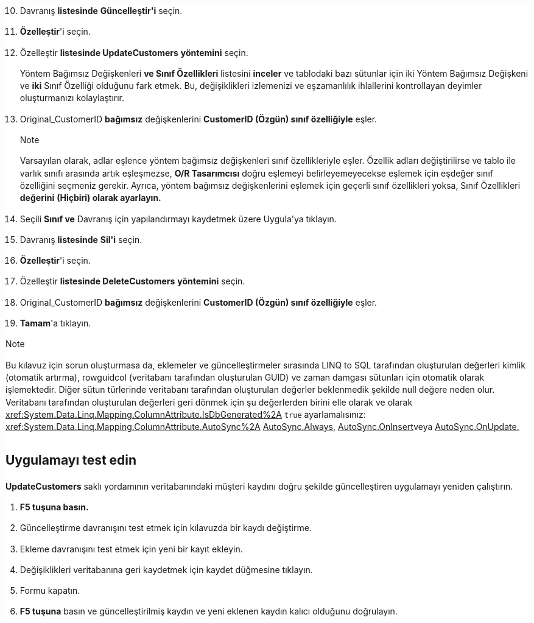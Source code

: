 10. Davranış **listesinde** **Güncelleştir'i** seçin.

11. **Özelleştir**'i seçin.

12. Özelleştir **listesinde UpdateCustomers** **yöntemini** seçin.

     Yöntem Bağımsız Değişkenleri **ve Sınıf Özellikleri** listesini **inceler** ve tablodaki bazı sütunlar için iki Yöntem Bağımsız Değişkeni ve **iki** Sınıf Özelliği olduğunu fark etmek.  Bu, değişiklikleri izlemenizi ve eşzamanlılık ihlallerini kontrollayan deyimler oluşturmanızı kolaylaştırır.

13. Original_CustomerID **bağımsız** değişkenlerini **CustomerID (Özgün) sınıf özelliğiyle** eşler.

    > [!NOTE]
    > Varsayılan olarak, adlar eşlence yöntem bağımsız değişkenleri sınıf özellikleriyle eşler. Özellik adları değiştirilirse ve tablo ile varlık sınıfı arasında artık eşleşmezse, **O/R Tasarımcısı** doğru eşlemeyi belirleyemeyecekse eşlemek için eşdeğer sınıf özelliğini seçmeniz gerekir. Ayrıca, yöntem bağımsız değişkenlerini eşlemek için geçerli sınıf özellikleri yoksa, Sınıf Özellikleri **değerini** **(Hiçbiri) olarak ayarlayın.**

14. Seçili **Sınıf ve** Davranış için yapılandırmayı kaydetmek üzere Uygula'ya tıklayın.

15. Davranış **listesinde** **Sil'i** seçin.

16. **Özelleştir**'i seçin.

17. Özelleştir **listesinde DeleteCustomers** **yöntemini** seçin.

18. Original_CustomerID **bağımsız** değişkenlerini **CustomerID (Özgün) sınıf özelliğiyle** eşler.

19. **Tamam**'a tıklayın.

> [!NOTE]
> Bu kılavuz için sorun oluşturmasa da, eklemeler ve güncelleştirmeler sırasında LINQ to SQL tarafından oluşturulan değerleri kimlik (otomatik artırma), rowguidcol (veritabanı tarafından oluşturulan GUID) ve zaman damgası sütunları için otomatik olarak işlemektedir. Diğer sütun türlerinde veritabanı tarafından oluşturulan değerler beklenmedik şekilde null değere neden olur. Veritabanı tarafından oluşturulan değerleri geri dönmek için şu değerlerden birini elle olarak ve olarak <xref:System.Data.Linq.Mapping.ColumnAttribute.IsDbGenerated%2A> `true` ayarlamalısınız: <xref:System.Data.Linq.Mapping.ColumnAttribute.AutoSync%2A> [AutoSync.Always](<xref:System.Data.Linq.Mapping.AutoSync.Always>), [AutoSync.OnInsert](<xref:System.Data.Linq.Mapping.AutoSync.OnInsert>)veya [AutoSync.OnUpdate.](<xref:System.Data.Linq.Mapping.AutoSync.OnUpdate>)

## <a name="test-the-application"></a>Uygulamayı test edin

**UpdateCustomers** saklı yordamının veritabanındaki müşteri kaydını doğru şekilde güncelleştiren uygulamayı yeniden çalıştırın.

1. **F5 tuşuna basın.**

2. Güncelleştirme davranışını test etmek için kılavuzda bir kaydı değiştirme.

3. Ekleme davranışını test etmek için yeni bir kayıt ekleyin.

4. Değişiklikleri veritabanına geri kaydetmek için kaydet düğmesine tıklayın.

5. Formu kapatın.

6. **F5 tuşuna** basın ve güncelleştirilmiş kaydın ve yeni eklenen kaydın kalıcı olduğunu doğrulayın.
